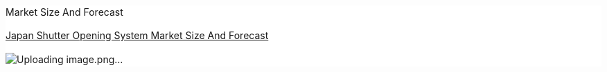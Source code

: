 Market Size And Forecast</a></p><p><a href="https://github.com/shweta3366/StormFront/blob/main/Shutter-Opening-System-Market/Shutter-Opening-System-Market.md">Japan Shutter Opening System Market Size And Forecast</a></p>
![Uploading image.png…]()
